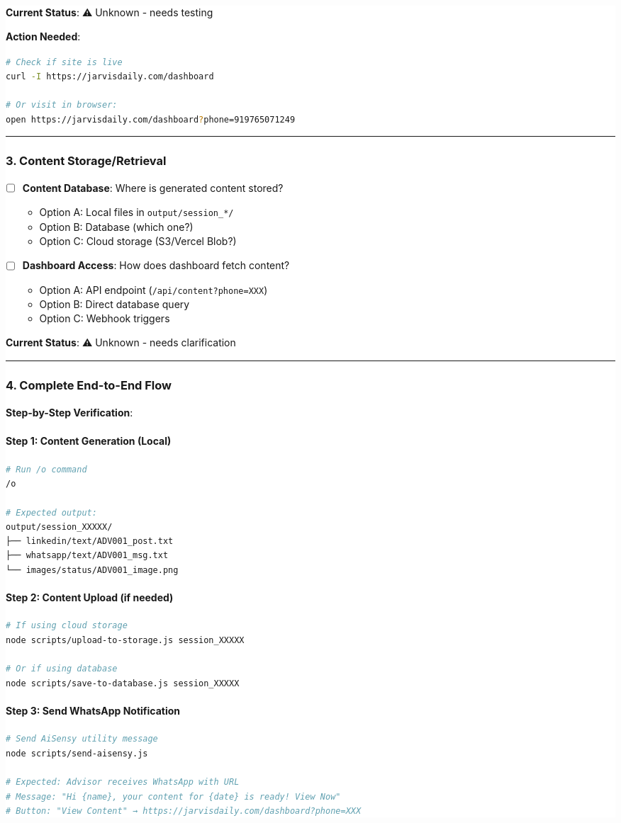 **Current Status**: ⚠️ Unknown - needs testing

**Action Needed**:
```bash
# Check if site is live
curl -I https://jarvisdaily.com/dashboard

# Or visit in browser:
open https://jarvisdaily.com/dashboard?phone=919765071249
```

---

### 3. Content Storage/Retrieval
- [ ] **Content Database**: Where is generated content stored?
  - Option A: Local files in `output/session_*/`
  - Option B: Database (which one?)
  - Option C: Cloud storage (S3/Vercel Blob?)

- [ ] **Dashboard Access**: How does dashboard fetch content?
  - Option A: API endpoint (`/api/content?phone=XXX`)
  - Option B: Direct database query
  - Option C: Webhook triggers

**Current Status**: ⚠️ Unknown - needs clarification

---

### 4. Complete End-to-End Flow

**Step-by-Step Verification**:

#### Step 1: Content Generation (Local)
```bash
# Run /o command
/o

# Expected output:
output/session_XXXXX/
├── linkedin/text/ADV001_post.txt
├── whatsapp/text/ADV001_msg.txt
└── images/status/ADV001_image.png
```

#### Step 2: Content Upload (if needed)
```bash
# If using cloud storage
node scripts/upload-to-storage.js session_XXXXX

# Or if using database
node scripts/save-to-database.js session_XXXXX
```

#### Step 3: Send WhatsApp Notification
```bash
# Send AiSensy utility message
node scripts/send-aisensy.js

# Expected: Advisor receives WhatsApp with URL
# Message: "Hi {name}, your content for {date} is ready! View Now"
# Button: "View Content" → https://jarvisdaily.com/dashboard?phone=XXX
```

